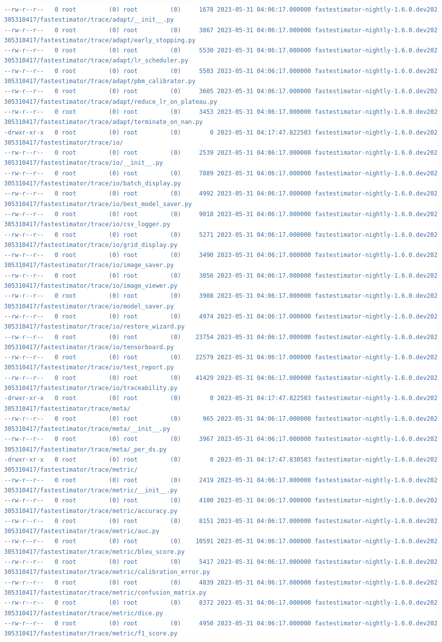 ```diff
--rw-r--r--   0 root         (0) root         (0)     1678 2023-05-31 04:06:17.000000 fastestimator-nightly-1.6.0.dev202305310417/fastestimator/trace/adapt/__init__.py
--rw-r--r--   0 root         (0) root         (0)     3867 2023-05-31 04:06:17.000000 fastestimator-nightly-1.6.0.dev202305310417/fastestimator/trace/adapt/early_stopping.py
--rw-r--r--   0 root         (0) root         (0)     5530 2023-05-31 04:06:17.000000 fastestimator-nightly-1.6.0.dev202305310417/fastestimator/trace/adapt/lr_scheduler.py
--rw-r--r--   0 root         (0) root         (0)     5503 2023-05-31 04:06:17.000000 fastestimator-nightly-1.6.0.dev202305310417/fastestimator/trace/adapt/pbm_calibrator.py
--rw-r--r--   0 root         (0) root         (0)     3605 2023-05-31 04:06:17.000000 fastestimator-nightly-1.6.0.dev202305310417/fastestimator/trace/adapt/reduce_lr_on_plateau.py
--rw-r--r--   0 root         (0) root         (0)     3453 2023-05-31 04:06:17.000000 fastestimator-nightly-1.6.0.dev202305310417/fastestimator/trace/adapt/terminate_on_nan.py
-drwxr-xr-x   0 root         (0) root         (0)        0 2023-05-31 04:17:47.822503 fastestimator-nightly-1.6.0.dev202305310417/fastestimator/trace/io/
--rw-r--r--   0 root         (0) root         (0)     2539 2023-05-31 04:06:17.000000 fastestimator-nightly-1.6.0.dev202305310417/fastestimator/trace/io/__init__.py
--rw-r--r--   0 root         (0) root         (0)     7889 2023-05-31 04:06:17.000000 fastestimator-nightly-1.6.0.dev202305310417/fastestimator/trace/io/batch_display.py
--rw-r--r--   0 root         (0) root         (0)     4992 2023-05-31 04:06:17.000000 fastestimator-nightly-1.6.0.dev202305310417/fastestimator/trace/io/best_model_saver.py
--rw-r--r--   0 root         (0) root         (0)     9018 2023-05-31 04:06:17.000000 fastestimator-nightly-1.6.0.dev202305310417/fastestimator/trace/io/csv_logger.py
--rw-r--r--   0 root         (0) root         (0)     5271 2023-05-31 04:06:17.000000 fastestimator-nightly-1.6.0.dev202305310417/fastestimator/trace/io/grid_display.py
--rw-r--r--   0 root         (0) root         (0)     3490 2023-05-31 04:06:17.000000 fastestimator-nightly-1.6.0.dev202305310417/fastestimator/trace/io/image_saver.py
--rw-r--r--   0 root         (0) root         (0)     3056 2023-05-31 04:06:17.000000 fastestimator-nightly-1.6.0.dev202305310417/fastestimator/trace/io/image_viewer.py
--rw-r--r--   0 root         (0) root         (0)     3908 2023-05-31 04:06:17.000000 fastestimator-nightly-1.6.0.dev202305310417/fastestimator/trace/io/model_saver.py
--rw-r--r--   0 root         (0) root         (0)     4974 2023-05-31 04:06:17.000000 fastestimator-nightly-1.6.0.dev202305310417/fastestimator/trace/io/restore_wizard.py
--rw-r--r--   0 root         (0) root         (0)    23754 2023-05-31 04:06:17.000000 fastestimator-nightly-1.6.0.dev202305310417/fastestimator/trace/io/tensorboard.py
--rw-r--r--   0 root         (0) root         (0)    22579 2023-05-31 04:06:17.000000 fastestimator-nightly-1.6.0.dev202305310417/fastestimator/trace/io/test_report.py
--rw-r--r--   0 root         (0) root         (0)    41429 2023-05-31 04:06:17.000000 fastestimator-nightly-1.6.0.dev202305310417/fastestimator/trace/io/traceability.py
-drwxr-xr-x   0 root         (0) root         (0)        0 2023-05-31 04:17:47.822503 fastestimator-nightly-1.6.0.dev202305310417/fastestimator/trace/meta/
--rw-r--r--   0 root         (0) root         (0)      965 2023-05-31 04:06:17.000000 fastestimator-nightly-1.6.0.dev202305310417/fastestimator/trace/meta/__init__.py
--rw-r--r--   0 root         (0) root         (0)     3967 2023-05-31 04:06:17.000000 fastestimator-nightly-1.6.0.dev202305310417/fastestimator/trace/meta/_per_ds.py
-drwxr-xr-x   0 root         (0) root         (0)        0 2023-05-31 04:17:47.830503 fastestimator-nightly-1.6.0.dev202305310417/fastestimator/trace/metric/
--rw-r--r--   0 root         (0) root         (0)     2419 2023-05-31 04:06:17.000000 fastestimator-nightly-1.6.0.dev202305310417/fastestimator/trace/metric/__init__.py
--rw-r--r--   0 root         (0) root         (0)     4100 2023-05-31 04:06:17.000000 fastestimator-nightly-1.6.0.dev202305310417/fastestimator/trace/metric/accuracy.py
--rw-r--r--   0 root         (0) root         (0)     8151 2023-05-31 04:06:17.000000 fastestimator-nightly-1.6.0.dev202305310417/fastestimator/trace/metric/auc.py
--rw-r--r--   0 root         (0) root         (0)    10591 2023-05-31 04:06:17.000000 fastestimator-nightly-1.6.0.dev202305310417/fastestimator/trace/metric/bleu_score.py
--rw-r--r--   0 root         (0) root         (0)     5417 2023-05-31 04:06:17.000000 fastestimator-nightly-1.6.0.dev202305310417/fastestimator/trace/metric/calibration_error.py
--rw-r--r--   0 root         (0) root         (0)     4839 2023-05-31 04:06:17.000000 fastestimator-nightly-1.6.0.dev202305310417/fastestimator/trace/metric/confusion_matrix.py
--rw-r--r--   0 root         (0) root         (0)     8372 2023-05-31 04:06:17.000000 fastestimator-nightly-1.6.0.dev202305310417/fastestimator/trace/metric/dice.py
--rw-r--r--   0 root         (0) root         (0)     4950 2023-05-31 04:06:17.000000 fastestimator-nightly-1.6.0.dev202305310417/fastestimator/trace/metric/f1_score.py
```